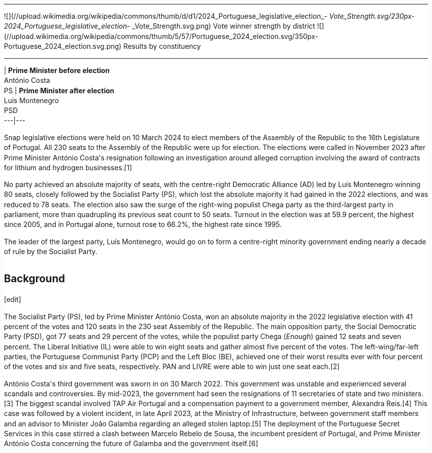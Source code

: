 * * *

![](//upload.wikimedia.org/wikipedia/commons/thumb/d/d1/2024_Portuguese_legislative_election_-
_Vote_Strength.svg/230px-2024_Portuguese_legislative_election_-
_Vote_Strength.svg.png) Vote winner strength by district
![](//upload.wikimedia.org/wikipedia/commons/thumb/5/57/Portuguese_2024_election.svg/350px-
Portuguese_2024_election.svg.png) Results by constituency  
  
* * *

| **Prime Minister before election**  
António Costa  
PS | **Prime Minister after election**   
Luís Montenegro  
PSD  
---|---  
  
Snap legislative elections were held on 10 March 2024 to elect members of the
Assembly of the Republic to the 16th Legislature of Portugal. All 230 seats to
the Assembly of the Republic were up for election. The elections were called
in November 2023 after Prime Minister António Costa's resignation following an
investigation around alleged corruption involving the award of contracts for
lithium and hydrogen businesses.[1]

No party achieved an absolute majority of seats, with the centre-right
Democratic Alliance (AD) led by Luís Montenegro winning 80 seats, closely
followed by the Socialist Party (PS), which lost the absolute majority it had
gained in the 2022 elections, and was reduced to 78 seats. The election also
saw the surge of the right-wing populist Chega party as the third-largest
party in parliament, more than quadrupling its previous seat count to 50
seats. Turnout in the election was at 59.9 percent, the highest since 2005,
and in Portugal alone, turnout rose to 66.2%, the highest rate since 1995.

The leader of the largest party, Luís Montenegro, would go on to form a
centre-right minority government ending nearly a decade of rule by the
Socialist Party.

## Background

[edit]

The Socialist Party (PS), led by Prime Minister António Costa, won an absolute
majority in the 2022 legislative election with 41 percent of the votes and 120
seats in the 230 seat Assembly of the Republic. The main opposition party, the
Social Democratic Party (PSD), got 77 seats and 29 percent of the votes, while
the populist party Chega (_Enough_) gained 12 seats and seven percent. The
Liberal Initiative (IL) were able to win eight seats and gather almost five
percent of the votes. The left-wing/far-left parties, the Portuguese Communist
Party (PCP) and the Left Bloc (BE), achieved one of their worst results ever
with four percent of the votes and six and five seats, respectively. PAN and
LIVRE were able to win just one seat each.[2]

António Costa's third government was sworn in on 30 March 2022. This
government was unstable and experienced several scandals and controversies. By
mid-2023, the government had seen the resignations of 11 secretaries of state
and two ministers.[3] The biggest scandal involved TAP Air Portugal and a
compensation payment to a government member, Alexandra Reis.[4] This case was
followed by a violent incident, in late April 2023, at the Ministry of
Infrastructure, between government staff members and an advisor to Minister
João Galamba regarding an alleged stolen laptop.[5] The deployment of the
Portuguese Secret Services in this case stirred a clash between Marcelo Rebelo
de Sousa, the incumbent president of Portugal, and Prime Minister António
Costa concerning the future of Galamba and the government itself.[6]
